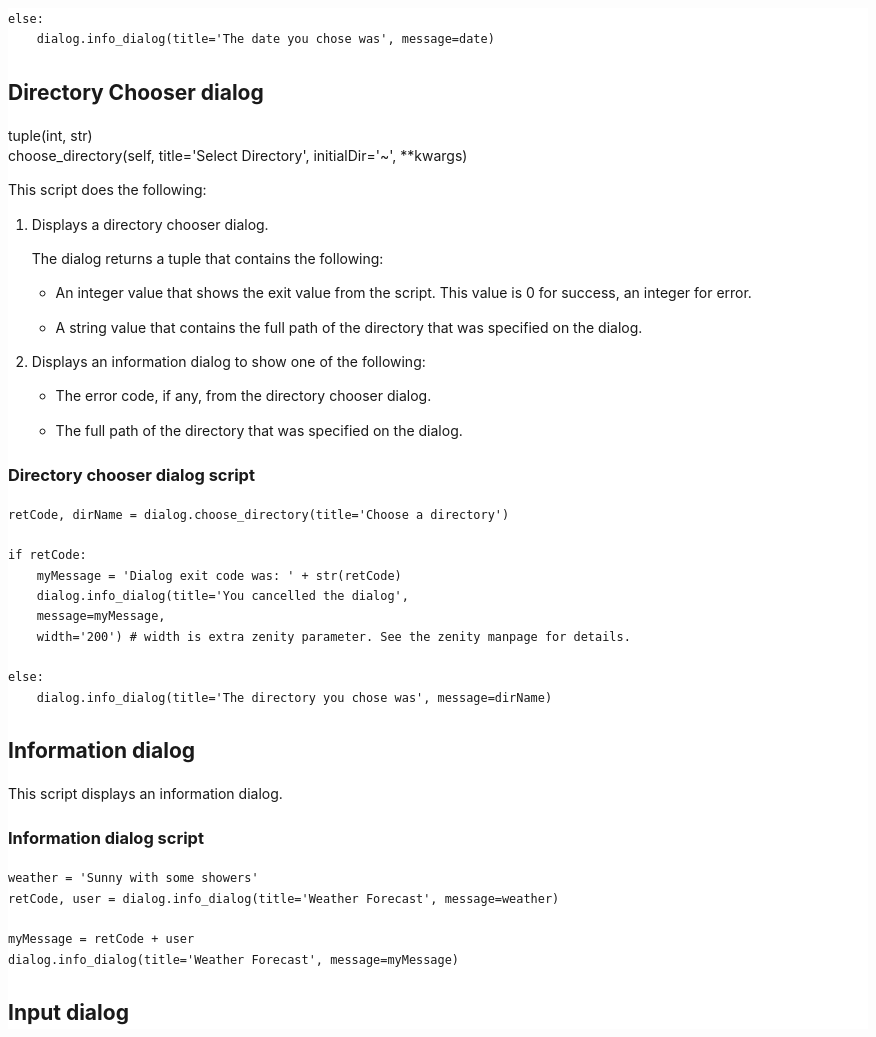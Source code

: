 
	else:
		dialog.info_dialog(title='The date you chose was', message=date)




## Directory Chooser dialog ##

tuple(int, str) 	
choose_directory(self, title='Select Directory', initialDir='~', **kwargs)


This script does the following:

1.  Displays a directory chooser dialog.

    The dialog returns a tuple that contains the following:

    - An integer value that shows the exit value from the script. This value is 0 for success, an integer for error.

    - A string value that contains the full path of the directory that was specified on the dialog.

2. Displays an information dialog to show one of the following:

   - The error code, if any, from the directory chooser dialog.

   - The full path of the directory that was specified on the dialog.


### Directory chooser dialog script ###

	retCode, dirName = dialog.choose_directory(title='Choose a directory')

	if retCode:
		myMessage = 'Dialog exit code was: ' + str(retCode)
		dialog.info_dialog(title='You cancelled the dialog', 
		message=myMessage, 
		width='200') # width is extra zenity parameter. See the zenity manpage for details.

	else:
		dialog.info_dialog(title='The directory you chose was', message=dirName)

## Information dialog ##

This script displays an information dialog.


### Information dialog script ###

	weather = 'Sunny with some showers'
    retCode, user = dialog.info_dialog(title='Weather Forecast', message=weather)
	
	myMessage = retCode + user
	dialog.info_dialog(title='Weather Forecast', message=myMessage)


## Input dialog ##
